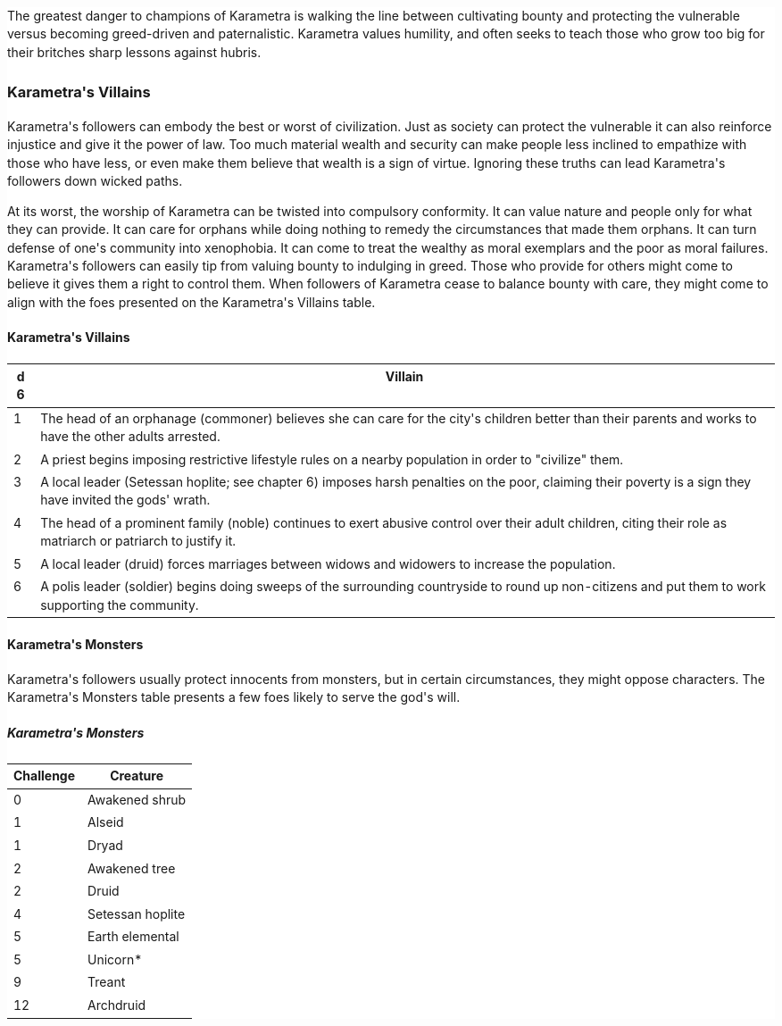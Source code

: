 The greatest danger to champions of Karametra is walking the line between cultivating bounty and protecting the vulnerable versus becoming greed-driven and paternalistic. Karametra values humility, and often seeks to teach those who grow too big for their britches sharp lessons against hubris.

### Karametra's Villains

Karametra's followers can embody the best or worst of civilization. Just as society can protect the vulnerable it can also reinforce injustice and give it the power of law. Too much material wealth and security can make people less inclined to empathize with those who have less, or even make them believe that wealth is a sign of virtue. Ignoring these truths can lead Karametra's followers down wicked paths.

At its worst, the worship of Karametra can be twisted into compulsory conformity. It can value nature and people only for what they can provide. It can care for orphans while doing nothing to remedy the circumstances that made them orphans. It can turn defense of one's community into xenophobia. It can come to treat the wealthy as moral exemplars and the poor as moral failures. Karametra's followers can easily tip from valuing bounty to indulging in greed. Those who provide for others might come to believe it gives them a right to control them. When followers of Karametra cease to balance bounty with care, they might come to align with the foes presented on the Karametra's Villains table.

#### Karametra's Villains

| <span class="text-center block">d6</span> | Villain |
| - | - |
| <span class="text-center block">1</span> | The head of an orphanage (commoner) believes she can care for the city's children better than their parents and works to have the other adults arrested. |
| <span class="text-center block">2</span> | A priest begins imposing restrictive lifestyle rules on a nearby population in order to "civilize" them. |
| <span class="text-center block">3</span> | A local leader (Setessan hoplite; see chapter 6) imposes harsh penalties on the poor, claiming their poverty is a sign they have invited the gods' wrath. |
| <span class="text-center block">4</span> | The head of a prominent family (noble) continues to exert abusive control over their adult children, citing their role as matriarch or patriarch to justify it. |
| <span class="text-center block">5</span> | A local leader (druid) forces marriages between widows and widowers to increase the population. |
| <span class="text-center block">6</span> | A polis leader (soldier) begins doing sweeps of the surrounding countryside to round up non-citizens and put them to work supporting the community. |

#### Karametra's Monsters

Karametra's followers usually protect innocents from monsters, but in certain circumstances, they might oppose characters. The Karametra's Monsters table presents a few foes likely to serve the god's will.

##### Karametra's Monsters

| <span class="text-center block">Challenge</span> | Creature |
| - | - |
| <span class="text-center block">0</span> | Awakened shrub |
| <span class="text-center block">1</span> | Alseid |
| <span class="text-center block">1</span> | Dryad |
| <span class="text-center block">2</span> | Awakened tree |
| <span class="text-center block">2</span> | Druid |
| <span class="text-center block">4</span> | Setessan hoplite |
| <span class="text-center block">5</span> | Earth elemental |
| <span class="text-center block">5</span> | Unicorn* |
| <span class="text-center block">9</span> | Treant |
| <span class="text-center block">12</span> | Archdruid |
